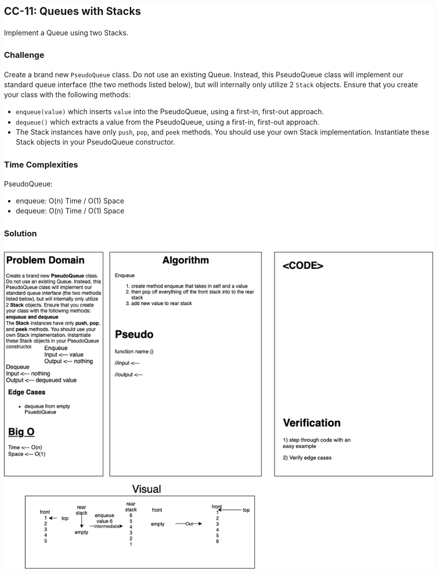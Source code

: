 ## CC-11: Queues with Stacks

Implement a Queue using two Stacks.

### Challenge

Create a brand new `PseudoQueue` class. Do not use an existing Queue. Instead, this PseudoQueue class will implement our standard queue interface (the two methods listed below), but will internally only utilize 2 `Stack` objects. Ensure that you create your class with the following methods:

-   `enqueue(value)` which inserts `value` into the PseudoQueue, using a first-in, first-out approach.
-   `dequeue()` which extracts a value from the PseudoQueue, using a first-in, first-out approach.
-   The Stack instances have only `push`, `pop`, and `peek` methods. You should use your own Stack implementation. Instantiate these Stack objects in your PseudoQueue constructor.

### Time Complexities

PseudoQueue:

-   enqueue: O(n) Time / O(1) Space
-   dequeue: O(n) Time / O(1) Space

### Solution

![Whiteboard image](./assets/CC11-QueueWithStacks.png)
